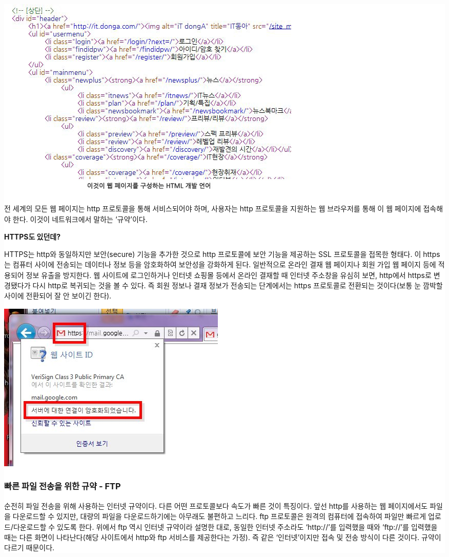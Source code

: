 ![ 05.jpg](./images/3315_05.jpg)

전 세계의 모든 웹 페이지는 http 프로토콜을 통해 서비스되어야 하며, 사용자는 http 프로토콜을 지원하는 웹 브라우저를 통해 이 웹 페이지에 접속해야 한다. 이것이 네트워크에서 말하는 ‘규약’이다.

**HTTPS도 있던데?**

HTTPS는 http와 동일하지만 보안(secure) 기능을 추가한 것으로 http 프로토콜에 보안 기능을 제공하는 SSL 프로토콜을 접목한 형태다. 이 https는 컴퓨터 사이에 전송되는 데이터나 정보 등을 암호화하여 보안성을 강화하게 된다. 일반적으로 온라인 결재 웹 페이지나 회원 가입 웹 페이지 등에 적용되어 정보 유출을 방지한다. 웹 사이트에 로그인하거나 인터넷 쇼핑몰 등에서 온라인 결재할 때 인터넷 주소창을 유심히 보면, http에서 https로 변경됐다가 다시 http로 복귀되는 것을 볼 수 있다. 즉 회원 정보나 결재 정보가 전송되는 단계에서는 https 프로토콜로 전환되는 것이다(보통 눈 깜박할 사이에 전환되어 잘 안 보이긴 한다).

![ 06.jpg](./images/3315_06.jpg)

### 빠른 파일 전송을 위한 규약 - FTP

순전히 파일 전송을 위해 사용하는 인터넷 규약이다. 다른 어떤 프로토콜보다 속도가 빠른 것이 특징이다. 앞선 http를 사용하는 웹 페이지에서도 파일을 다운로드할 수 있지만, 대량의 파일을 다운로드하기에는 아무래도 불편하고 느리다. ftp 프로토콜은 원격의 컴퓨터에 접속하여 파일만 빠르게 업로드/다운로드할 수 있도록 한다. 위에서 ftp 역시 인터넷 규약이라 설명한 대로, 동일한 인터넷 주소라도 ‘http://’를 입력했을 때와 ‘ftp://’를 입력했을 때는 다른 화면이 나타난다(해당 사이트에서 http와 ftp 서비스를 제공한다는 가정). 즉 같은 ‘인터넷’이지만 접속 및 전송 방식이 다른 것이다. 규약이 다르기 때문이다.
